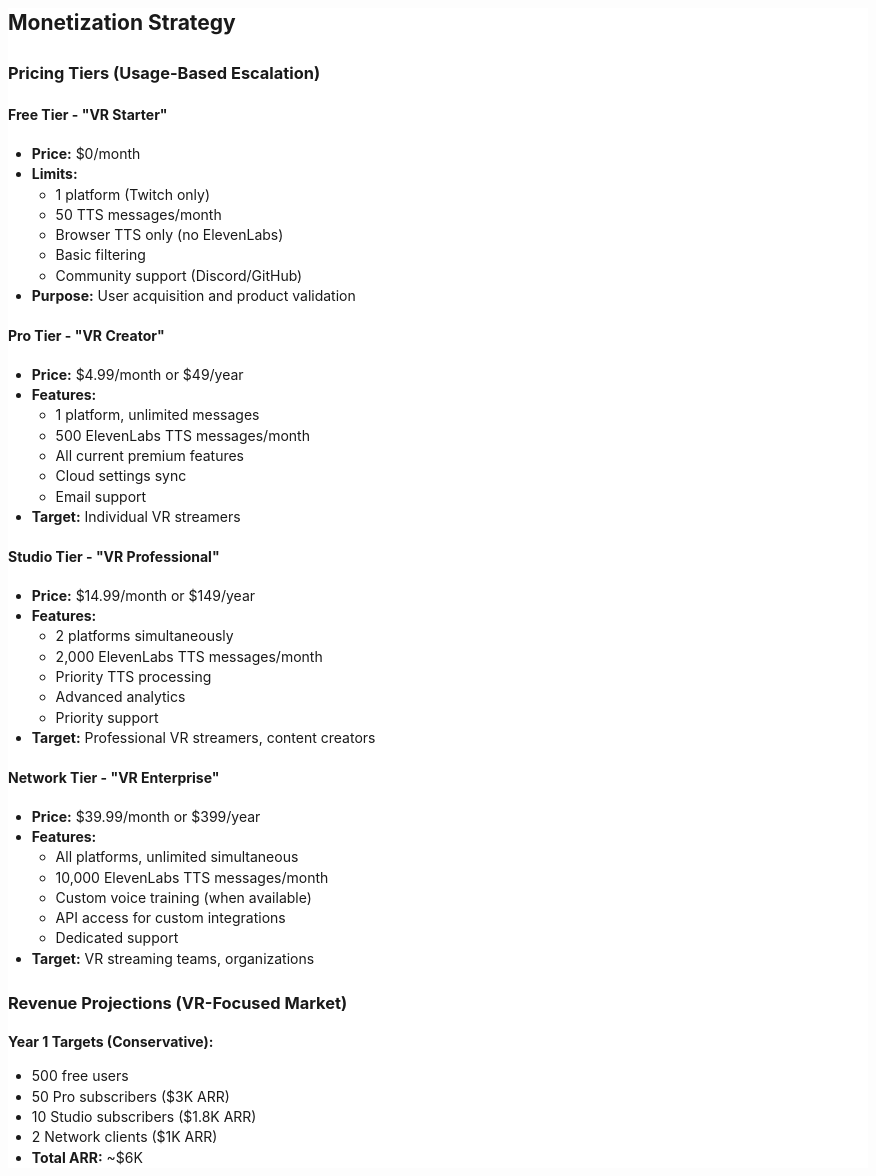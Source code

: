 ## Monetization Strategy

### Pricing Tiers (Usage-Based Escalation)

#### Free Tier - "VR Starter"
- **Price:** $0/month
- **Limits:** 
  - 1 platform (Twitch only)
  - 50 TTS messages/month
  - Browser TTS only (no ElevenLabs)
  - Basic filtering
  - Community support (Discord/GitHub)
- **Purpose:** User acquisition and product validation

#### Pro Tier - "VR Creator" 
- **Price:** $4.99/month or $49/year
- **Features:**
  - 1 platform, unlimited messages
  - 500 ElevenLabs TTS messages/month
  - All current premium features
  - Cloud settings sync
  - Email support
- **Target:** Individual VR streamers

#### Studio Tier - "VR Professional"
- **Price:** $14.99/month or $149/year
- **Features:**
  - 2 platforms simultaneously
  - 2,000 ElevenLabs TTS messages/month
  - Priority TTS processing
  - Advanced analytics
  - Priority support
- **Target:** Professional VR streamers, content creators

#### Network Tier - "VR Enterprise"
- **Price:** $39.99/month or $399/year
- **Features:**
  - All platforms, unlimited simultaneous
  - 10,000 ElevenLabs TTS messages/month
  - Custom voice training (when available)
  - API access for custom integrations
  - Dedicated support
- **Target:** VR streaming teams, organizations

### Revenue Projections (VR-Focused Market)

**Year 1 Targets (Conservative):**
- 500 free users
- 50 Pro subscribers ($3K ARR)
- 10 Studio subscribers ($1.8K ARR)
- 2 Network clients ($1K ARR)
- **Total ARR:** ~$6K

